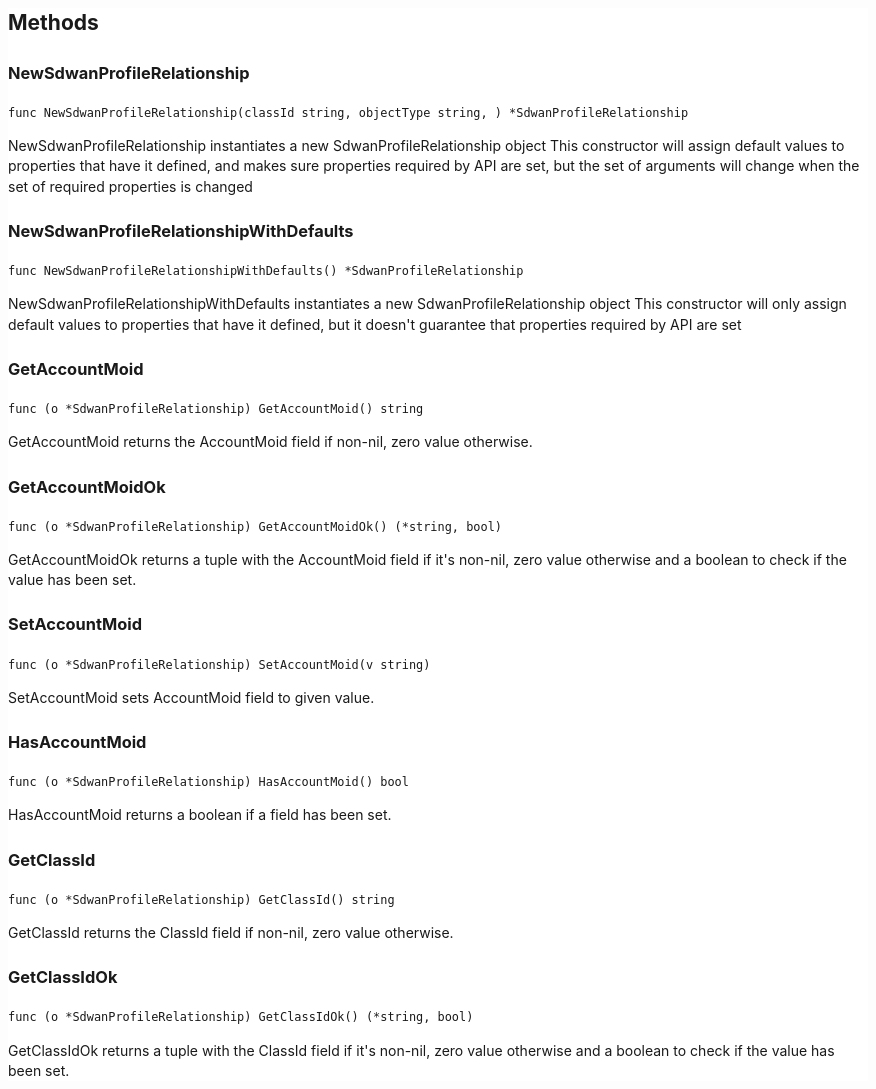 ## Methods

### NewSdwanProfileRelationship

`func NewSdwanProfileRelationship(classId string, objectType string, ) *SdwanProfileRelationship`

NewSdwanProfileRelationship instantiates a new SdwanProfileRelationship object
This constructor will assign default values to properties that have it defined,
and makes sure properties required by API are set, but the set of arguments
will change when the set of required properties is changed

### NewSdwanProfileRelationshipWithDefaults

`func NewSdwanProfileRelationshipWithDefaults() *SdwanProfileRelationship`

NewSdwanProfileRelationshipWithDefaults instantiates a new SdwanProfileRelationship object
This constructor will only assign default values to properties that have it defined,
but it doesn't guarantee that properties required by API are set

### GetAccountMoid

`func (o *SdwanProfileRelationship) GetAccountMoid() string`

GetAccountMoid returns the AccountMoid field if non-nil, zero value otherwise.

### GetAccountMoidOk

`func (o *SdwanProfileRelationship) GetAccountMoidOk() (*string, bool)`

GetAccountMoidOk returns a tuple with the AccountMoid field if it's non-nil, zero value otherwise
and a boolean to check if the value has been set.

### SetAccountMoid

`func (o *SdwanProfileRelationship) SetAccountMoid(v string)`

SetAccountMoid sets AccountMoid field to given value.

### HasAccountMoid

`func (o *SdwanProfileRelationship) HasAccountMoid() bool`

HasAccountMoid returns a boolean if a field has been set.

### GetClassId

`func (o *SdwanProfileRelationship) GetClassId() string`

GetClassId returns the ClassId field if non-nil, zero value otherwise.

### GetClassIdOk

`func (o *SdwanProfileRelationship) GetClassIdOk() (*string, bool)`

GetClassIdOk returns a tuple with the ClassId field if it's non-nil, zero value otherwise
and a boolean to check if the value has been set.
